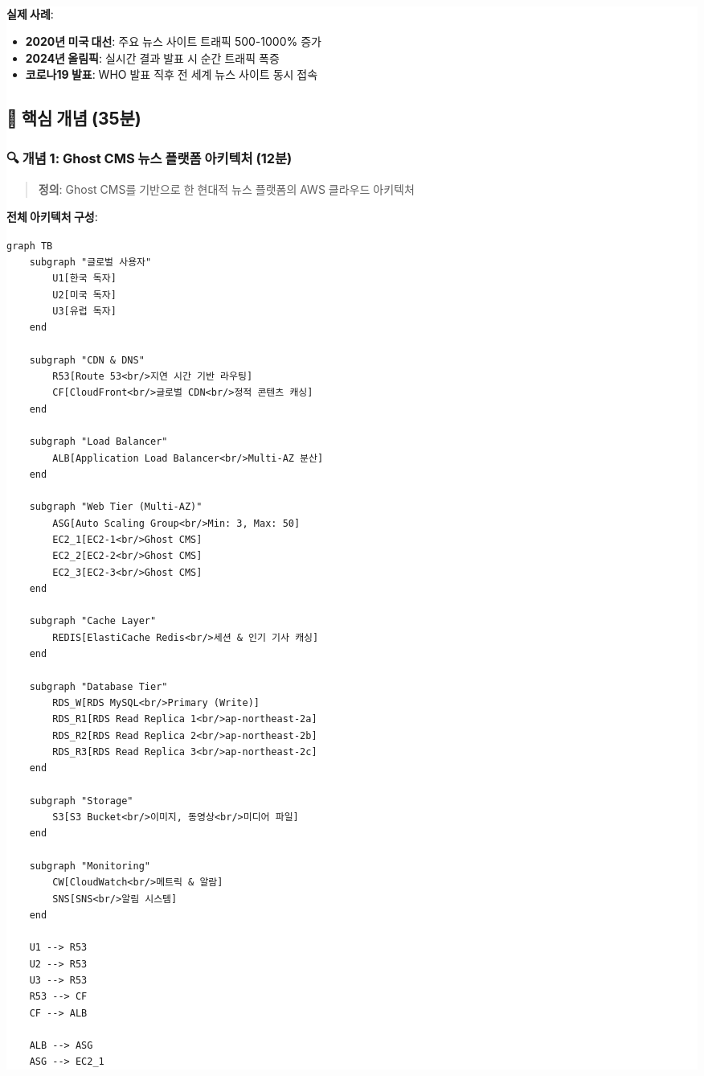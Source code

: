 **실제 사례**:
- **2020년 미국 대선**: 주요 뉴스 사이트 트래픽 500-1000% 증가
- **2024년 올림픽**: 실시간 결과 발표 시 순간 트래픽 폭증
- **코로나19 발표**: WHO 발표 직후 전 세계 뉴스 사이트 동시 접속

## 📖 핵심 개념 (35분)

### 🔍 개념 1: Ghost CMS 뉴스 플랫폼 아키텍처 (12분)

> **정의**: Ghost CMS를 기반으로 한 현대적 뉴스 플랫폼의 AWS 클라우드 아키텍처

**전체 아키텍처 구성**:
```mermaid
graph TB
    subgraph "글로벌 사용자"
        U1[한국 독자]
        U2[미국 독자]
        U3[유럽 독자]
    end
    
    subgraph "CDN & DNS"
        R53[Route 53<br/>지연 시간 기반 라우팅]
        CF[CloudFront<br/>글로벌 CDN<br/>정적 콘텐츠 캐싱]
    end
    
    subgraph "Load Balancer"
        ALB[Application Load Balancer<br/>Multi-AZ 분산]
    end
    
    subgraph "Web Tier (Multi-AZ)"
        ASG[Auto Scaling Group<br/>Min: 3, Max: 50]
        EC2_1[EC2-1<br/>Ghost CMS]
        EC2_2[EC2-2<br/>Ghost CMS]
        EC2_3[EC2-3<br/>Ghost CMS]
    end
    
    subgraph "Cache Layer"
        REDIS[ElastiCache Redis<br/>세션 & 인기 기사 캐싱]
    end
    
    subgraph "Database Tier"
        RDS_W[RDS MySQL<br/>Primary (Write)]
        RDS_R1[RDS Read Replica 1<br/>ap-northeast-2a]
        RDS_R2[RDS Read Replica 2<br/>ap-northeast-2b]
        RDS_R3[RDS Read Replica 3<br/>ap-northeast-2c]
    end
    
    subgraph "Storage"
        S3[S3 Bucket<br/>이미지, 동영상<br/>미디어 파일]
    end
    
    subgraph "Monitoring"
        CW[CloudWatch<br/>메트릭 & 알람]
        SNS[SNS<br/>알림 시스템]
    end
    
    U1 --> R53
    U2 --> R53
    U3 --> R53
    R53 --> CF
    CF --> ALB
    
    ALB --> ASG
    ASG --> EC2_1
```